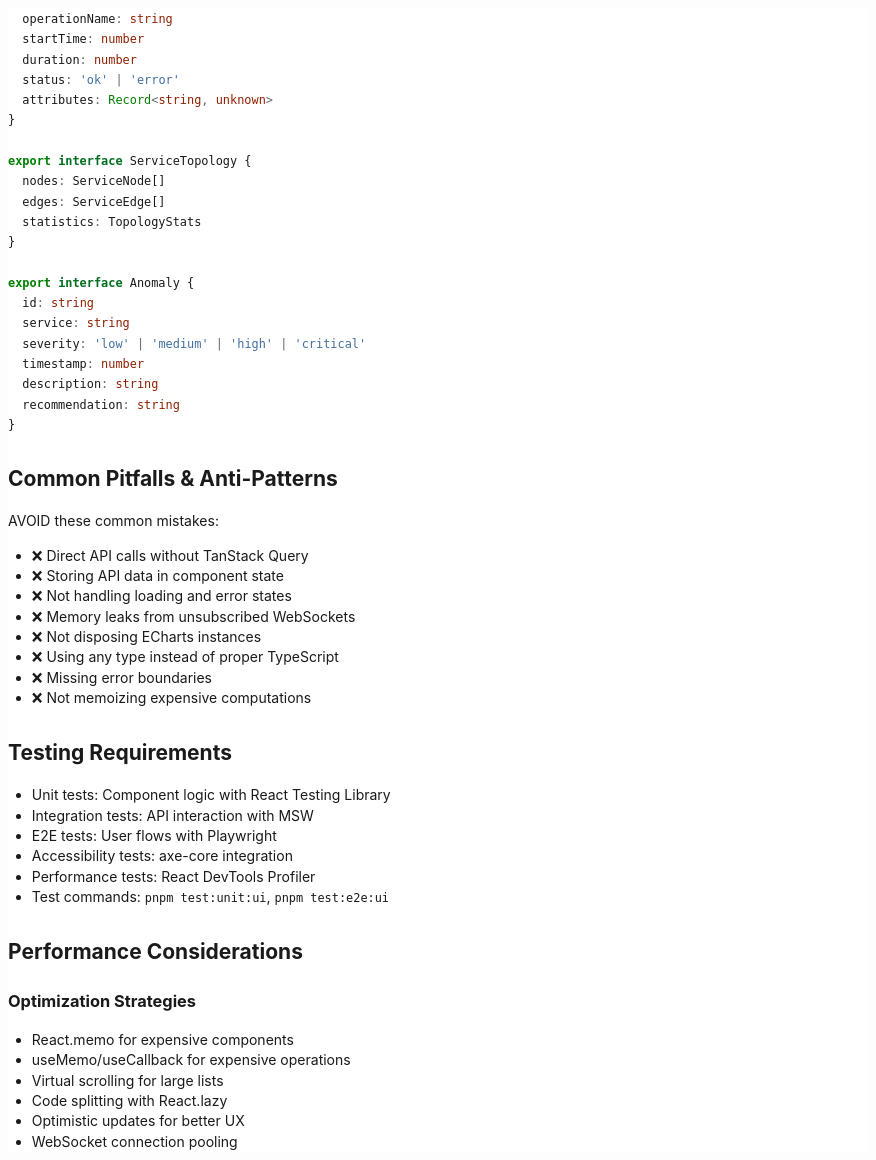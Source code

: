```typescript
  operationName: string
  startTime: number
  duration: number
  status: 'ok' | 'error'
  attributes: Record<string, unknown>
}

export interface ServiceTopology {
  nodes: ServiceNode[]
  edges: ServiceEdge[]
  statistics: TopologyStats
}

export interface Anomaly {
  id: string
  service: string
  severity: 'low' | 'medium' | 'high' | 'critical'
  timestamp: number
  description: string
  recommendation: string
}
```

## Common Pitfalls & Anti-Patterns
AVOID these common mistakes:
- ❌ Direct API calls without TanStack Query
- ❌ Storing API data in component state
- ❌ Not handling loading and error states
- ❌ Memory leaks from unsubscribed WebSockets
- ❌ Not disposing ECharts instances
- ❌ Using any type instead of proper TypeScript
- ❌ Missing error boundaries
- ❌ Not memoizing expensive computations

## Testing Requirements
- Unit tests: Component logic with React Testing Library
- Integration tests: API interaction with MSW
- E2E tests: User flows with Playwright
- Accessibility tests: axe-core integration
- Performance tests: React DevTools Profiler
- Test commands: `pnpm test:unit:ui`, `pnpm test:e2e:ui`

## Performance Considerations

### Optimization Strategies
- React.memo for expensive components
- useMemo/useCallback for expensive operations
- Virtual scrolling for large lists
- Code splitting with React.lazy
- Optimistic updates for better UX
- WebSocket connection pooling
